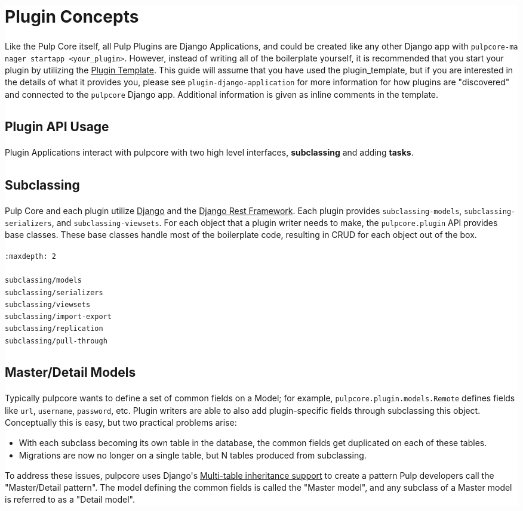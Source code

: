 

# Plugin Concepts

Like the Pulp Core itself, all Pulp Plugins are Django Applications, and could be created like any
other Django app with `pulpcore-manager startapp <your_plugin>`. However, instead of writing all
of the boilerplate yourself, it is recommended that you start your plugin by utilizing the [Plugin
Template](https://github.com/pulp/plugin_template).  This guide will assume that you have used
the plugin_template, but if you are interested in the details of what it provides you, please see
`plugin-django-application` for more information for how plugins are "discovered" and connected to
the `pulpcore` Django app. Additional information is given as inline comments in the template.

## Plugin API Usage

Plugin Applications interact with pulpcore with two high level interfaces, **subclassing** and
adding **tasks**.



## Subclassing

Pulp Core and each plugin utilize [Django](https://docs.djangoproject.com/) and the [Django Rest
Framework](https://www.django-rest-framework.org/). Each plugin provides
`subclassing-models`, `subclassing-serializers`, and `subclassing-viewsets`. For
each object that a plugin writer needs to make, the `pulpcore.plugin` API provides base classes.
These base classes handle most of the boilerplate code, resulting in CRUD for each object out of
the box.

```{toctree}
:maxdepth: 2

subclassing/models
subclassing/serializers
subclassing/viewsets
subclassing/import-export
subclassing/replication
subclassing/pull-through
```



## Master/Detail Models

Typically pulpcore wants to define a set of common fields on a Model; for example,
`pulpcore.plugin.models.Remote` defines fields like `url`, `username`, `password`, etc.
Plugin writers are able to also add plugin-specific fields through subclassing this object.
Conceptually this is easy, but two practical problems arise:

- With each subclass becoming its own table in the database, the common fields get duplicated on
  each of these tables.
- Migrations are now no longer on a single table, but N tables produced from subclassing.

To address these issues, pulpcore uses Django's [Multi-table inheritance support](https://docs.djangoproject.com/en/4.2/topics/db/models/#multi-table-inheritance) to create a pattern Pulp
developers call the "Master/Detail pattern". The model defining the common fields is called the
"Master model", and any subclass of a Master model is referred to as a "Detail model".
